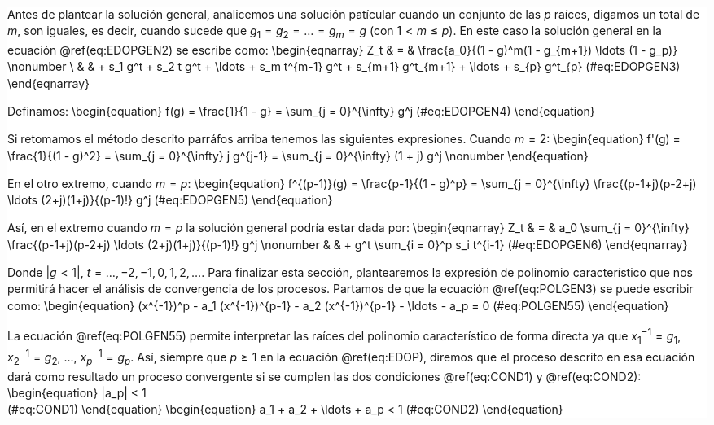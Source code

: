 Antes de plantear la solución general, analicemos una solución patícular cuando un conjunto de las $p$ raíces, digamos un total de $m$, son iguales, es decir, cuando sucede que $g_1 = g_2 = \ldots = g_m = g$ (con $1 < m \leq p$). En este caso la solución general en la ecuación \@ref(eq:EDOPGEN2) se escribe como:
\begin{eqnarray}
    Z_t & = & \frac{a_0}{(1 - g)^m(1 - g_{m+1}) \ldots (1 - g_p)} \nonumber \\ 
    & & + s_1 g^t + s_2 t g^t + \ldots + s_m t^{m-1} g^t + s_{m+1} g^t_{m+1} + \ldots + s_{p} g^t_{p}
    (\#eq:EDOPGEN3)
\end{eqnarray}

Definamos:
\begin{equation}
    f(g) = \frac{1}{1 - g} = \sum_{j = 0}^{\infty} g^j
    (\#eq:EDOPGEN4)
\end{equation}

Si retomamos el método descrito parráfos arriba tenemos las siguientes expresiones. Cuando $m = 2$:
\begin{equation}
    f'(g) = \frac{1}{(1 - g)^2} = \sum_{j = 0}^{\infty} j g^{j-1} = \sum_{j = 0}^{\infty} (1 + j) g^j \nonumber
\end{equation}

En el otro extremo, cuando $m = p$:
\begin{equation}
    f^{(p-1)}(g) = \frac{p-1}{(1 - g)^p} = \sum_{j = 0}^{\infty} \frac{(p-1+j)(p-2+j) \ldots (2+j)(1+j)}{(p-1)!} g^j
    (\#eq:EDOPGEN5)
\end{equation}

Así, en el extremo cuando $m = p$ la solución general podría estar dada por:
\begin{eqnarray}
    Z_t & = & a_0 \sum_{j = 0}^{\infty} \frac{(p-1+j)(p-2+j) \ldots (2+j)(1+j)}{(p-1)!} g^j \nonumber 
    & & + g^t \sum_{i = 0}^p s_i t^{i-1}
    (\#eq:EDOPGEN6)
\end{eqnarray}

Donde $|{g} < 1|$, $t = \ldots, -2, -1, 0, 1, 2, \ldots$. Para finalizar esta sección, plantearemos la expresión de polinomio característico que nos permitirá hacer el análisis de convergencia de los procesos. Partamos de que la ecuación \@ref(eq:POLGEN3) se puede escribir como:
\begin{equation}
    (x^{-1})^p - a_1 (x^{-1})^{p-1} - a_2 (x^{-1})^{p-1} - \ldots - a_p = 0
    (\#eq:POLGEN55)
\end{equation}

La ecuación \@ref(eq:POLGEN55) permite interpretar las raíces del polinomio característico de forma directa ya que $x^{-1}_1 = g_1$, $x^{-1}_2 = g_2$, ..., $x^{-1}_p = g_p$. Así, siempre que $p \geq 1$ en la ecuación \@ref(eq:EDOP), diremos que el proceso descrito en esa ecuación dará como resultado un proceso convergente si se cumplen las dos condiciones \@ref(eq:COND1) y \@ref(eq:COND2):
\begin{equation}
    |a_p| < 1  
    (\#eq:COND1)
\end{equation}
\begin{equation}
    a_1 + a_2 + \ldots + a_p < 1
    (\#eq:COND2)
\end{equation}
